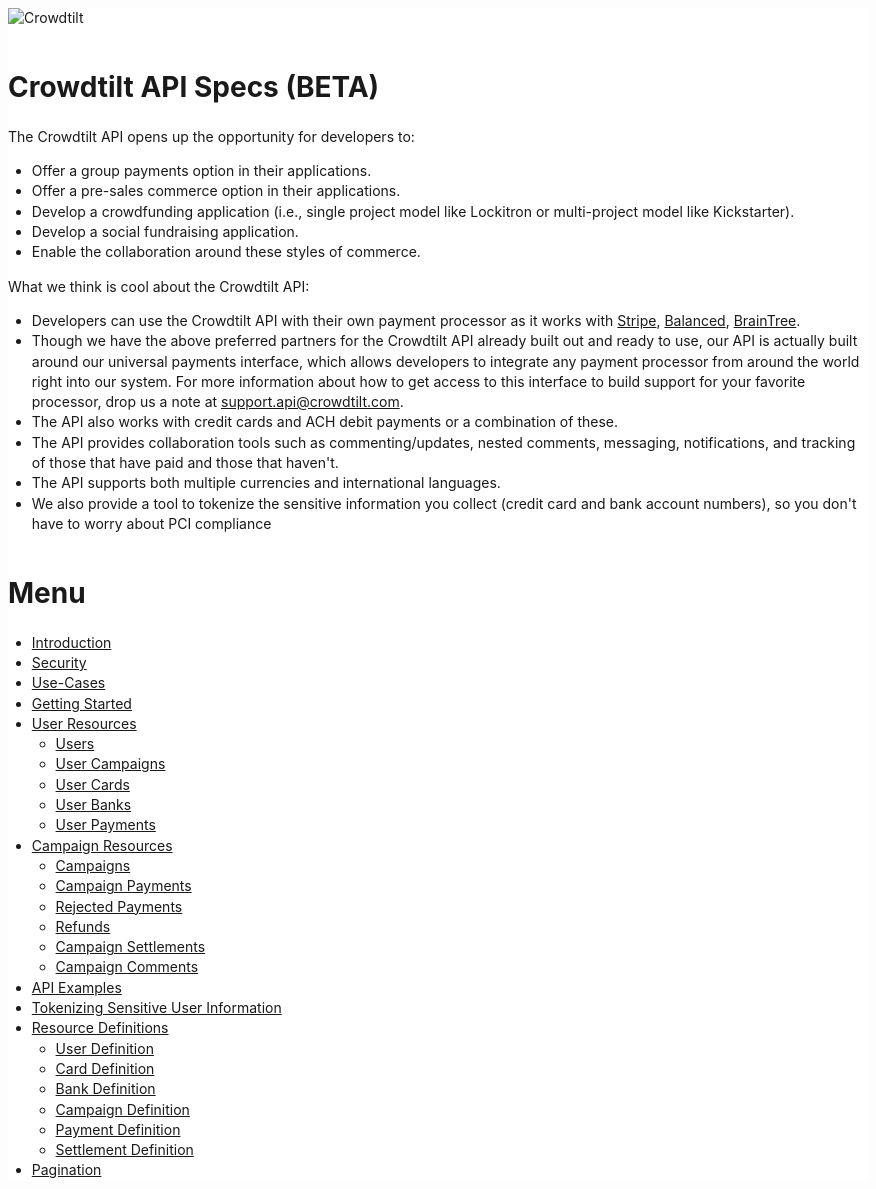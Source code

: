 ![Crowdtilt](http://f9b43d4100c64ffefa80-01a69cdaa3d52fbca65973574eec9d29.r21.cf2.rackcdn.com/ct_logo.png)

# Crowdtilt API Specs (BETA)

The Crowdtilt API opens up the opportunity for developers to:

* Offer a group payments option in their applications.
* Offer a pre-sales commerce option in their applications.
* Develop a crowdfunding application (i.e., single project model like Lockitron
    or multi-project model like Kickstarter).
* Develop a social fundraising application.
* Enable the collaboration around these styles of commerce.

What we think is cool about the Crowdtilt API:

* Developers can use the Crowdtilt API with their own payment processor
    as it works with [Stripe](https://stripe.com/),
    [Balanced](https://www.balancedpayments.com/),
    [BrainTree](https://www.braintreepayments.com).
* Though we have the above preferred partners for the Crowdtilt API already
    built out and ready to use, our API is actually built around our universal
    payments interface, which allows developers to integrate any payment
    processor from around the world right into our system.  For more information
    about how to get access to this interface to build support for your favorite
    processor, drop us a note at [support.api@crowdtilt.com](mailto:support.api@crowdtilt.com).
* The API also works with credit cards and ACH debit payments or a combination
    of these.
* The API provides collaboration tools such as commenting/updates, nested
    comments, messaging, notifications, and tracking of those that have paid and
    those that haven't.
* The API supports both multiple currencies and international languages.
* We also provide a tool to tokenize the sensitive information you collect (credit card 
  and bank account numbers), so you don't have to worry about PCI compliance

# Menu
* [Introduction](#introduction)
* [Security](#security)
* [Use-Cases](#use-cases)
* [Getting Started](#getting-started)
* [User Resources](#user-resources)
    * [Users](#users)
    * [User Campaigns](#user-campaigns)
    * [User Cards](#user-cards)
    * [User Banks](#user-banks)
    * [User Payments](#user-payments)
* [Campaign Resources](#campaign-resources)
    * [Campaigns](#campaigns)
    * [Campaign Payments](#campaign-payments)
    * [Rejected Payments](#rejected-payments)
    * [Refunds](#refunds)
    * [Campaign Settlements](#campaign-settlements)
    * [Campaign Comments](#campaign-comments)   
* [API Examples](#api-examples)
* [Tokenizing Sensitive User Information](#tokenizing-sensitive-user-information)
* [Resource Definitions](#resource-definitions)
    * [User Definition](#user-definition)
    * [Card Definition](#card-definition)
    * [Bank Definition](#bank-definition)
    * [Campaign Definition](#campaign-definition)
    * [Payment Definition](#payment-definition)
    * [Settlement Definition](#settlement-definition)
* [Pagination](#pagination)
